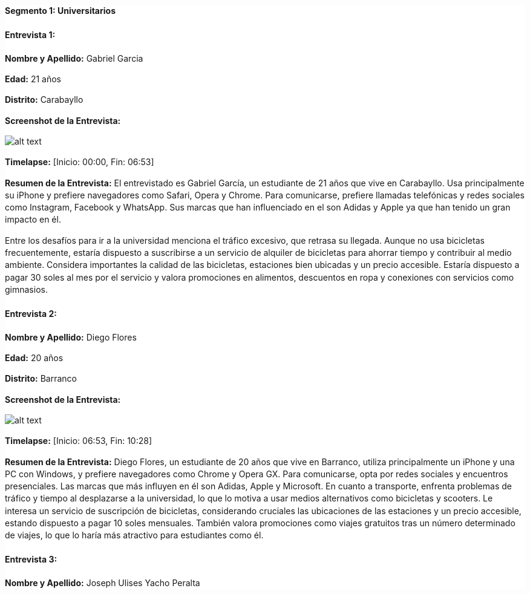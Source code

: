 **Segmento 1: Universitarios**

#### Entrevista 1:

**Nombre y Apellido:** Gabriel Garcia

**Edad:** 21 años

**Distrito:** Carabayllo

**Screenshot de la Entrevista:**

![alt text](<../assets/imgs/Entrevista Gabo.png>)

**Timelapse:** [Inicio: 00:00, Fin: 06:53]

**Resumen de la Entrevista:**
El entrevistado es Gabriel García, un estudiante de 21 años que vive en Carabayllo. Usa principalmente su iPhone y prefiere navegadores como Safari, Opera y Chrome. Para comunicarse, prefiere llamadas telefónicas y redes sociales como Instagram, Facebook y WhatsApp. Sus marcas que han influenciado en el son Adidas y Apple ya que han tenido un gran impacto en él.

Entre los desafíos para ir a la universidad menciona el tráfico excesivo, que retrasa su llegada. Aunque no usa bicicletas frecuentemente, estaría dispuesto a suscribirse a un servicio de alquiler de bicicletas para ahorrar tiempo y contribuir al medio ambiente. Considera importantes la calidad de las bicicletas, estaciones bien ubicadas y un precio accesible. Estaría dispuesto a pagar 30 soles al mes por el servicio y valora promociones en alimentos, descuentos en ropa y conexiones con servicios como gimnasios.


#### Entrevista 2:

**Nombre y Apellido:** Diego Flores

**Edad:** 20 años

**Distrito:** Barranco

**Screenshot de la Entrevista:**

![alt text](<../assets/imgs/Entrevista Diego.png>)

**Timelapse:** [Inicio: 06:53, Fin: 10:28]

**Resumen de la Entrevista:**
Diego Flores, un estudiante de 20 años que vive en Barranco, utiliza principalmente un iPhone y una PC con Windows, y prefiere navegadores como Chrome y Opera GX. Para comunicarse, opta por redes sociales y encuentros presenciales. Las marcas que más influyen en él son Adidas, Apple y Microsoft. En cuanto a transporte, enfrenta problemas de tráfico y tiempo al desplazarse a la universidad, lo que lo motiva a usar medios alternativos como bicicletas y scooters. Le interesa un servicio de suscripción de bicicletas, considerando cruciales las ubicaciones de las estaciones y un precio accesible, estando dispuesto a pagar 10 soles mensuales. También valora promociones como viajes gratuitos tras un número determinado de viajes, lo que lo haría más atractivo para estudiantes como él.

#### Entrevista 3:

**Nombre y Apellido:** Joseph Ulises Yacho Peralta
